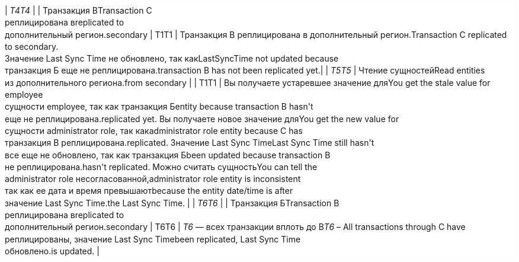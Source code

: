 | <span data-ttu-id="29100-287">*T4*</span><span class="sxs-lookup"><span data-stu-id="29100-287">*T4*</span></span>     |                                                       | <span data-ttu-id="29100-288">Транзакция В</span><span class="sxs-lookup"><span data-stu-id="29100-288">Transaction C</span></span> <br><span data-ttu-id="29100-289">реплицирована в</span><span class="sxs-lookup"><span data-stu-id="29100-289">replicated to</span></span><br> <span data-ttu-id="29100-290">дополнительный регион.</span><span class="sxs-lookup"><span data-stu-id="29100-290">secondary</span></span> | <span data-ttu-id="29100-291">T1</span><span class="sxs-lookup"><span data-stu-id="29100-291">T1</span></span>         | <span data-ttu-id="29100-292">Транзакция В реплицирована в дополнительный регион.</span><span class="sxs-lookup"><span data-stu-id="29100-292">Transaction C replicated to secondary.</span></span><br><span data-ttu-id="29100-293">Значение Last Sync Time не обновлено, так как</span><span class="sxs-lookup"><span data-stu-id="29100-293">LastSyncTime not updated because</span></span> <br><span data-ttu-id="29100-294">транзакция Б еще не реплицирована.</span><span class="sxs-lookup"><span data-stu-id="29100-294">transaction B has not been replicated yet.</span></span>|
| <span data-ttu-id="29100-295">*T5*</span><span class="sxs-lookup"><span data-stu-id="29100-295">*T5*</span></span>     | <span data-ttu-id="29100-296">Чтение сущностей</span><span class="sxs-lookup"><span data-stu-id="29100-296">Read entities</span></span> <br><span data-ttu-id="29100-297">из дополнительного региона.</span><span class="sxs-lookup"><span data-stu-id="29100-297">from secondary</span></span>                           |                                  | <span data-ttu-id="29100-298">T1</span><span class="sxs-lookup"><span data-stu-id="29100-298">T1</span></span>                 | <span data-ttu-id="29100-299">Вы получаете устаревшее значение для</span><span class="sxs-lookup"><span data-stu-id="29100-299">You get the stale value for employee</span></span> <br> <span data-ttu-id="29100-300">сущности employee, так как транзакция Б</span><span class="sxs-lookup"><span data-stu-id="29100-300">entity because transaction B hasn't</span></span> <br> <span data-ttu-id="29100-301">еще не реплицирована.</span><span class="sxs-lookup"><span data-stu-id="29100-301">replicated yet.</span></span> <span data-ttu-id="29100-302">Вы получаете новое значение для</span><span class="sxs-lookup"><span data-stu-id="29100-302">You get the new value for</span></span><br> <span data-ttu-id="29100-303">сущности administrator role, так как</span><span class="sxs-lookup"><span data-stu-id="29100-303">administrator role entity because C has</span></span><br> <span data-ttu-id="29100-304">транзакция В реплицирована.</span><span class="sxs-lookup"><span data-stu-id="29100-304">replicated.</span></span> <span data-ttu-id="29100-305">Значение Last Sync Time</span><span class="sxs-lookup"><span data-stu-id="29100-305">Last Sync Time still hasn't</span></span><br> <span data-ttu-id="29100-306">все еще не обновлено, так как транзакция Б</span><span class="sxs-lookup"><span data-stu-id="29100-306">been updated because transaction B</span></span><br> <span data-ttu-id="29100-307">не реплицирована.</span><span class="sxs-lookup"><span data-stu-id="29100-307">hasn't replicated.</span></span> <span data-ttu-id="29100-308">Можно считать сущность</span><span class="sxs-lookup"><span data-stu-id="29100-308">You can tell the</span></span><br><span data-ttu-id="29100-309">administrator role несогласованной,</span><span class="sxs-lookup"><span data-stu-id="29100-309">administrator role entity is inconsistent</span></span> <br><span data-ttu-id="29100-310">так как ее дата и время превышают</span><span class="sxs-lookup"><span data-stu-id="29100-310">because the entity date/time is after</span></span> <br><span data-ttu-id="29100-311">значение Last Sync Time.</span><span class="sxs-lookup"><span data-stu-id="29100-311">the Last Sync Time.</span></span> |
| <span data-ttu-id="29100-312">*T6*</span><span class="sxs-lookup"><span data-stu-id="29100-312">*T6*</span></span>     |                                                      | <span data-ttu-id="29100-313">Транзакция Б</span><span class="sxs-lookup"><span data-stu-id="29100-313">Transaction B</span></span><br> <span data-ttu-id="29100-314">реплицирована в</span><span class="sxs-lookup"><span data-stu-id="29100-314">replicated to</span></span><br> <span data-ttu-id="29100-315">дополнительный регион.</span><span class="sxs-lookup"><span data-stu-id="29100-315">secondary</span></span> | <span data-ttu-id="29100-316">T6</span><span class="sxs-lookup"><span data-stu-id="29100-316">T6</span></span>                 | <span data-ttu-id="29100-317">*T6* — всех транзакции вплоть до В</span><span class="sxs-lookup"><span data-stu-id="29100-317">*T6* – All transactions through C have</span></span> <br><span data-ttu-id="29100-318">реплицированы, значение Last Sync Time</span><span class="sxs-lookup"><span data-stu-id="29100-318">been replicated, Last Sync Time</span></span><br> <span data-ttu-id="29100-319">обновлено.</span><span class="sxs-lookup"><span data-stu-id="29100-319">is updated.</span></span> |

